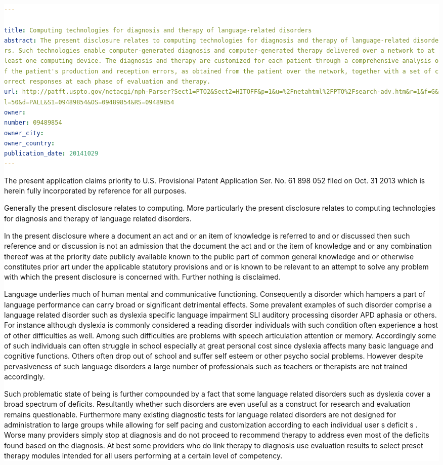 ```yaml
---

title: Computing technologies for diagnosis and therapy of language-related disorders
abstract: The present disclosure relates to computing technologies for diagnosis and therapy of language-related disorders. Such technologies enable computer-generated diagnosis and computer-generated therapy delivered over a network to at least one computing device. The diagnosis and therapy are customized for each patient through a comprehensive analysis of the patient's production and reception errors, as obtained from the patient over the network, together with a set of correct responses at each phase of evaluation and therapy.
url: http://patft.uspto.gov/netacgi/nph-Parser?Sect1=PTO2&Sect2=HITOFF&p=1&u=%2Fnetahtml%2FPTO%2Fsearch-adv.htm&r=1&f=G&l=50&d=PALL&S1=09489854&OS=09489854&RS=09489854
owner: 
number: 09489854
owner_city: 
owner_country: 
publication_date: 20141029
---
```

The present application claims priority to U.S. Provisional Patent Application Ser. No. 61 898 052 filed on Oct. 31 2013 which is herein fully incorporated by reference for all purposes.

Generally the present disclosure relates to computing. More particularly the present disclosure relates to computing technologies for diagnosis and therapy of language related disorders.

In the present disclosure where a document an act and or an item of knowledge is referred to and or discussed then such reference and or discussion is not an admission that the document the act and or the item of knowledge and or any combination thereof was at the priority date publicly available known to the public part of common general knowledge and or otherwise constitutes prior art under the applicable statutory provisions and or is known to be relevant to an attempt to solve any problem with which the present disclosure is concerned with. Further nothing is disclaimed.

Language underlies much of human mental and communicative functioning. Consequently a disorder which hampers a part of language performance can carry broad or significant detrimental effects. Some prevalent examples of such disorder comprise a language related disorder such as dyslexia specific language impairment SLI auditory processing disorder APD aphasia or others. For instance although dyslexia is commonly considered a reading disorder individuals with such condition often experience a host of other difficulties as well. Among such difficulties are problems with speech articulation attention or memory. Accordingly some of such individuals can often struggle in school especially at great personal cost since dyslexia affects many basic language and cognitive functions. Others often drop out of school and suffer self esteem or other psycho social problems. However despite pervasiveness of such language disorders a large number of professionals such as teachers or therapists are not trained accordingly.

Such problematic state of being is further compounded by a fact that some language related disorders such as dyslexia cover a broad spectrum of deficits. Resultantly whether such disorders are even useful as a construct for research and evaluation remains questionable. Furthermore many existing diagnostic tests for language related disorders are not designed for administration to large groups while allowing for self pacing and customization according to each individual user s deficit s . Worse many providers simply stop at diagnosis and do not proceed to recommend therapy to address even most of the deficits found based on the diagnosis. At best some providers who do link therapy to diagnosis use evaluation results to select preset therapy modules intended for all users performing at a certain level of competency.
